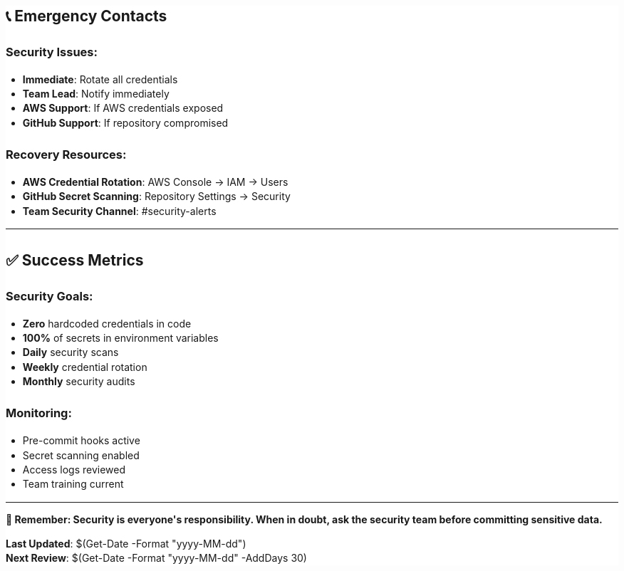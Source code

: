 
## 📞 **Emergency Contacts**

### **Security Issues:**
- **Immediate**: Rotate all credentials
- **Team Lead**: Notify immediately
- **AWS Support**: If AWS credentials exposed
- **GitHub Support**: If repository compromised

### **Recovery Resources:**
- **AWS Credential Rotation**: AWS Console → IAM → Users
- **GitHub Secret Scanning**: Repository Settings → Security
- **Team Security Channel**: #security-alerts

---

## ✅ **Success Metrics**

### **Security Goals:**
- **Zero** hardcoded credentials in code
- **100%** of secrets in environment variables
- **Daily** security scans
- **Weekly** credential rotation
- **Monthly** security audits

### **Monitoring:**
- Pre-commit hooks active
- Secret scanning enabled
- Access logs reviewed
- Team training current

---

**🔐 Remember: Security is everyone's responsibility. When in doubt, ask the security team before committing sensitive data.**

**Last Updated**: $(Get-Date -Format "yyyy-MM-dd")  
**Next Review**: $(Get-Date -Format "yyyy-MM-dd" -AddDays 30)
